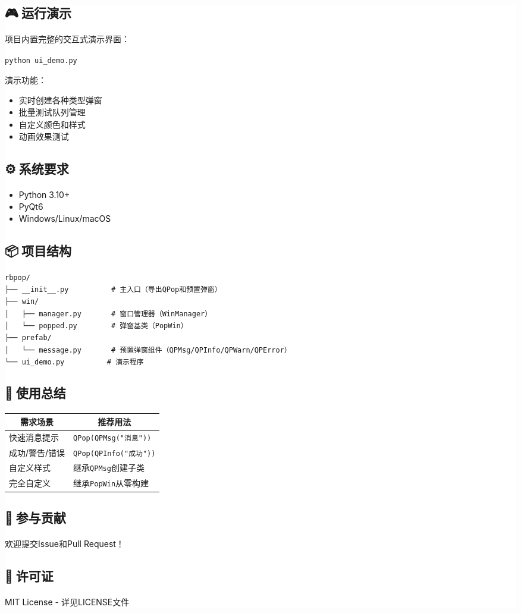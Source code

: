 ## 🎮 运行演示

项目内置完整的交互式演示界面：

```bash
python ui_demo.py
```

演示功能：
- 实时创建各种类型弹窗
- 批量测试队列管理  
- 自定义颜色和样式
- 动画效果测试

## ⚙️ 系统要求

- Python 3.10+
- PyQt6
- Windows/Linux/macOS

## 📦 项目结构

```
rbpop/
├── __init__.py          # 主入口（导出QPop和预置弹窗）
├── win/
│   ├── manager.py       # 窗口管理器（WinManager）
│   └── popped.py        # 弹窗基类（PopWin）
├── prefab/
│   └── message.py       # 预置弹窗组件（QPMsg/QPInfo/QPWarn/QPError）
└── ui_demo.py          # 演示程序
```

## 🎯 使用总结

| 需求场景 | 推荐用法 |
|----------|----------|
| 快速消息提示 | `QPop(QPMsg("消息"))` |
| 成功/警告/错误 | `QPop(QPInfo("成功"))` |
| 自定义样式 | 继承`QPMsg`创建子类 |
| 完全自定义 | 继承`PopWin`从零构建 |

## 🤝 参与贡献

欢迎提交Issue和Pull Request！

## 📄 许可证

MIT License - 详见LICENSE文件